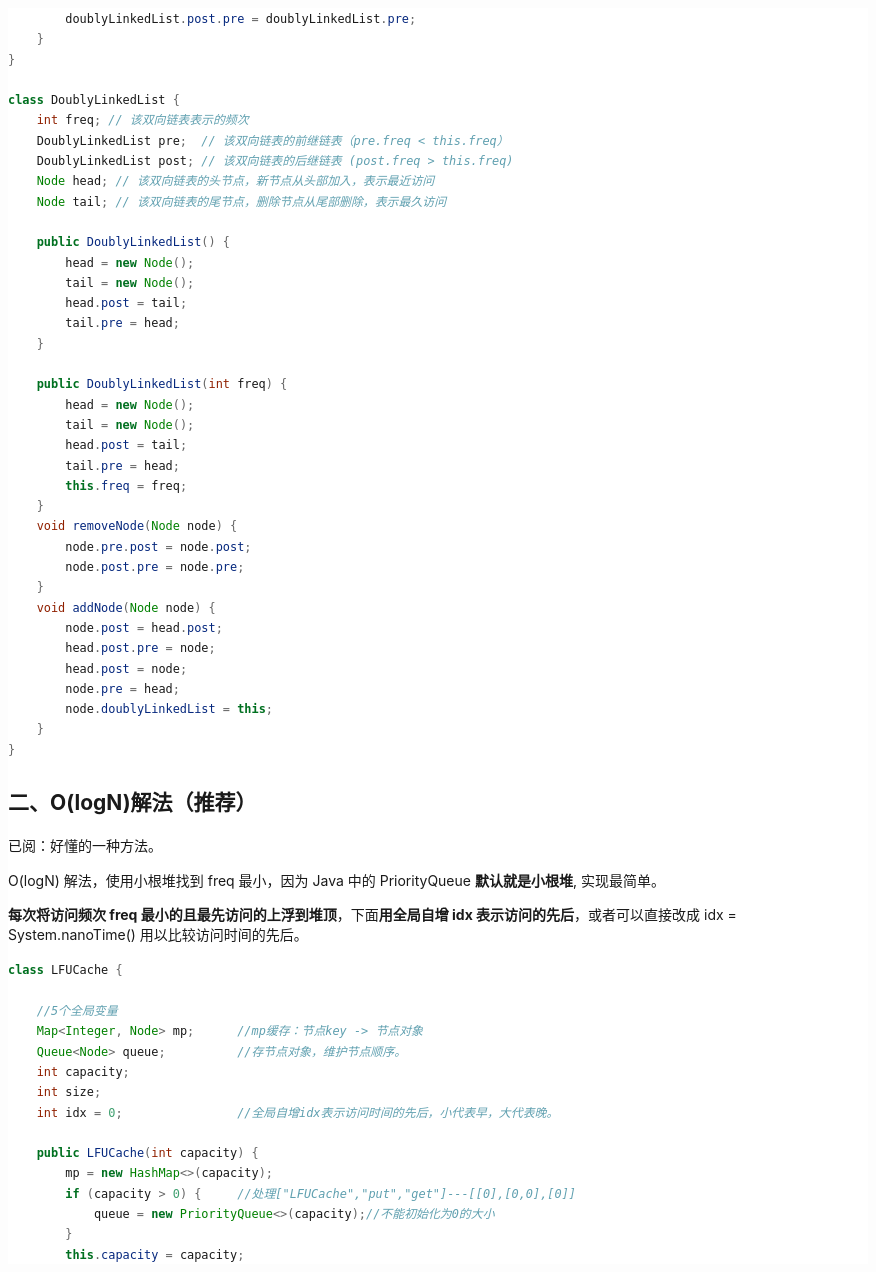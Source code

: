 ```java
        doublyLinkedList.post.pre = doublyLinkedList.pre;
    }
}

class DoublyLinkedList {
    int freq; // 该双向链表表示的频次
    DoublyLinkedList pre;  // 该双向链表的前继链表（pre.freq < this.freq）
    DoublyLinkedList post; // 该双向链表的后继链表 (post.freq > this.freq)
    Node head; // 该双向链表的头节点，新节点从头部加入，表示最近访问
    Node tail; // 该双向链表的尾节点，删除节点从尾部删除，表示最久访问

    public DoublyLinkedList() {
        head = new Node();
        tail = new Node();
        head.post = tail;
        tail.pre = head;
    }

    public DoublyLinkedList(int freq) {
        head = new Node();
        tail = new Node();
        head.post = tail;
        tail.pre = head;
        this.freq = freq;
    }
    void removeNode(Node node) {
        node.pre.post = node.post;
        node.post.pre = node.pre;
    }
    void addNode(Node node) {
        node.post = head.post;
        head.post.pre = node;
        head.post = node;
        node.pre = head;
        node.doublyLinkedList = this;
    }
}
```

## 二、O(logN)解法（推荐）

已阅：好懂的一种方法。

O(logN) 解法，使用小根堆找到 freq 最小，因为 Java 中的 PriorityQueue **默认就是小根堆**, 实现最简单。

**每次将访问频次 freq 最小的且最先访问的上浮到堆顶**，下面**用全局自增 idx 表示访问的先后**，或者可以直接改成 idx = System.nanoTime() 用以比较访问时间的先后。

```java
class LFUCache {

    //5个全局变量
    Map<Integer, Node> mp;      //mp缓存：节点key -> 节点对象
    Queue<Node> queue;		    //存节点对象，维护节点顺序。
    int capacity;
    int size;
    int idx = 0;                //全局自增idx表示访问时间的先后，小代表早，大代表晚。

    public LFUCache(int capacity) {
        mp = new HashMap<>(capacity);
        if (capacity > 0) {     //处理["LFUCache","put","get"]---[[0],[0,0],[0]]
            queue = new PriorityQueue<>(capacity);//不能初始化为0的大小
        }
        this.capacity = capacity;
```